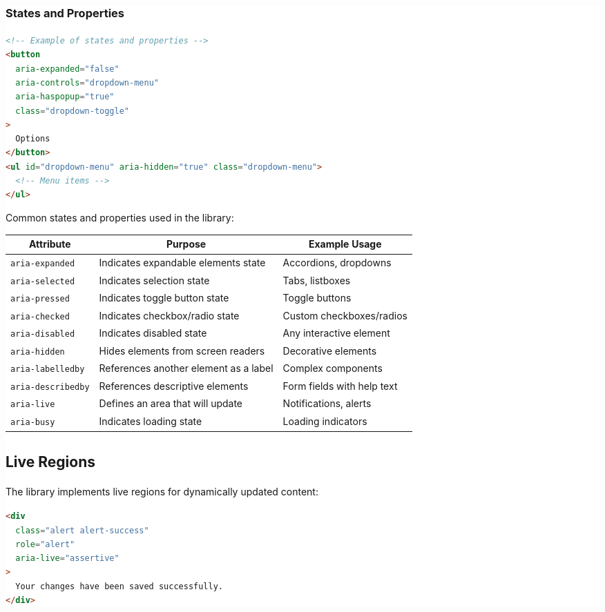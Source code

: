 ### States and Properties

```html
<!-- Example of states and properties -->
<button 
  aria-expanded="false"
  aria-controls="dropdown-menu"
  aria-haspopup="true"
  class="dropdown-toggle"
>
  Options
</button>
<ul id="dropdown-menu" aria-hidden="true" class="dropdown-menu">
  <!-- Menu items -->
</ul>
```

Common states and properties used in the library:

| Attribute | Purpose | Example Usage |
|-----------|---------|---------------|
| `aria-expanded` | Indicates expandable elements state | Accordions, dropdowns |
| `aria-selected` | Indicates selection state | Tabs, listboxes |
| `aria-pressed` | Indicates toggle button state | Toggle buttons |
| `aria-checked` | Indicates checkbox/radio state | Custom checkboxes/radios |
| `aria-disabled` | Indicates disabled state | Any interactive element |
| `aria-hidden` | Hides elements from screen readers | Decorative elements |
| `aria-labelledby` | References another element as a label | Complex components |
| `aria-describedby` | References descriptive elements | Form fields with help text |
| `aria-live` | Defines an area that will update | Notifications, alerts |
| `aria-busy` | Indicates loading state | Loading indicators |

## Live Regions

The library implements live regions for dynamically updated content:

```html
<div 
  class="alert alert-success" 
  role="alert" 
  aria-live="assertive"
>
  Your changes have been saved successfully.
</div>
```
